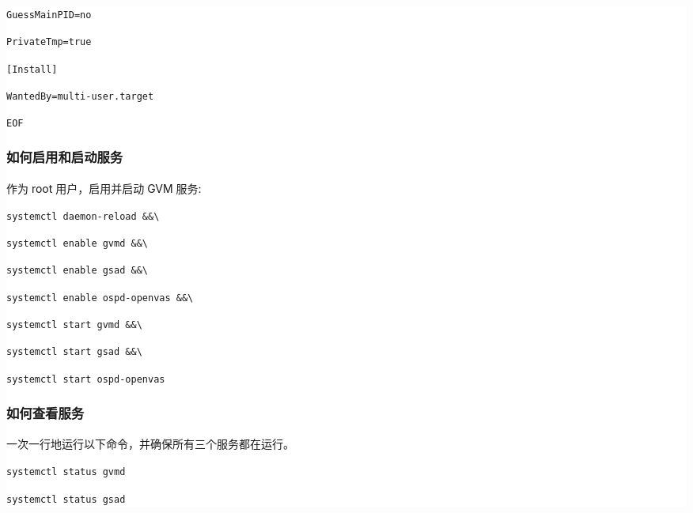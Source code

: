 ```
GuessMainPID=no
```

```
PrivateTmp=true
```

```
[Install]
```

```
WantedBy=multi-user.target
```

```
EOF
```

### **如何启用和启动服务**

作为 root 用户，启用并启动 GVM 服务:

```
systemctl daemon-reload &&\
```

```
systemctl enable gvmd &&\
```

```
systemctl enable gsad &&\
```

```
systemctl enable ospd-openvas &&\
```

```
systemctl start gvmd &&\
```

```
systemctl start gsad &&\
```

```
systemctl start ospd-openvas
```

### **如何查看服务**

一次一行地运行以下命令，并确保所有三个服务都在运行。

```
systemctl status gvmd
```

```
systemctl status gsad
```
